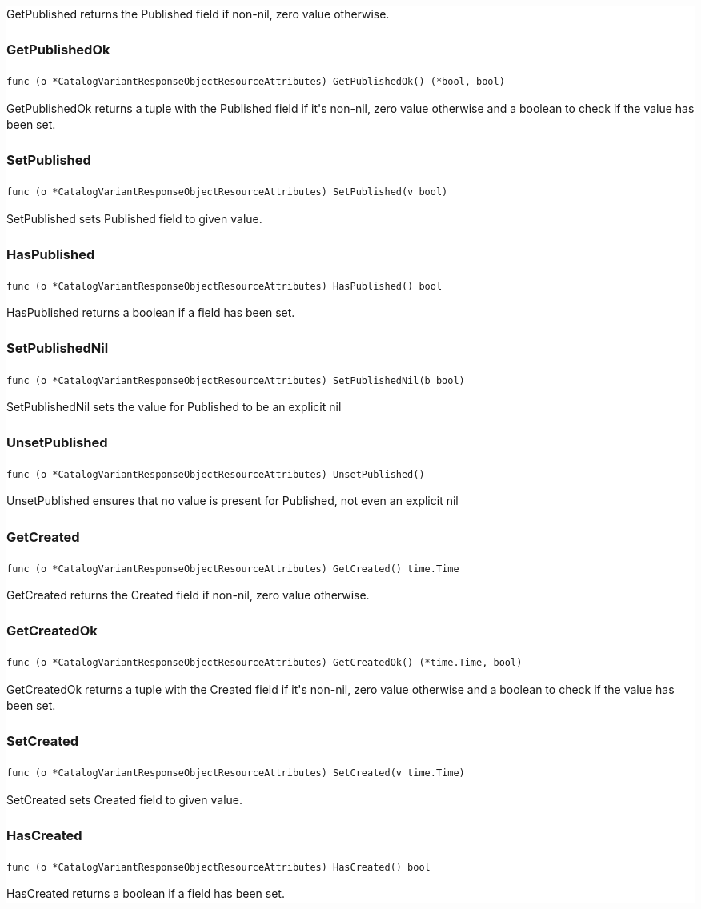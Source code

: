 GetPublished returns the Published field if non-nil, zero value otherwise.

### GetPublishedOk

`func (o *CatalogVariantResponseObjectResourceAttributes) GetPublishedOk() (*bool, bool)`

GetPublishedOk returns a tuple with the Published field if it's non-nil, zero value otherwise
and a boolean to check if the value has been set.

### SetPublished

`func (o *CatalogVariantResponseObjectResourceAttributes) SetPublished(v bool)`

SetPublished sets Published field to given value.

### HasPublished

`func (o *CatalogVariantResponseObjectResourceAttributes) HasPublished() bool`

HasPublished returns a boolean if a field has been set.

### SetPublishedNil

`func (o *CatalogVariantResponseObjectResourceAttributes) SetPublishedNil(b bool)`

 SetPublishedNil sets the value for Published to be an explicit nil

### UnsetPublished
`func (o *CatalogVariantResponseObjectResourceAttributes) UnsetPublished()`

UnsetPublished ensures that no value is present for Published, not even an explicit nil
### GetCreated

`func (o *CatalogVariantResponseObjectResourceAttributes) GetCreated() time.Time`

GetCreated returns the Created field if non-nil, zero value otherwise.

### GetCreatedOk

`func (o *CatalogVariantResponseObjectResourceAttributes) GetCreatedOk() (*time.Time, bool)`

GetCreatedOk returns a tuple with the Created field if it's non-nil, zero value otherwise
and a boolean to check if the value has been set.

### SetCreated

`func (o *CatalogVariantResponseObjectResourceAttributes) SetCreated(v time.Time)`

SetCreated sets Created field to given value.

### HasCreated

`func (o *CatalogVariantResponseObjectResourceAttributes) HasCreated() bool`

HasCreated returns a boolean if a field has been set.
